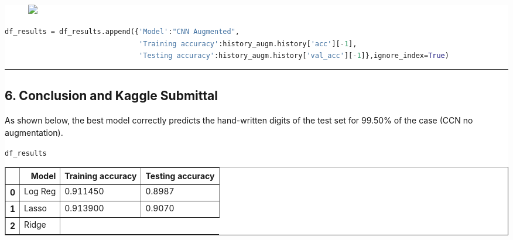 

<figure>
    <img src="https://tdody.github.io/assets/img/2019-08-24-MNIST/output_91_4.png">
</figure>



```python
df_results = df_results.append({'Model':"CNN Augmented",
                                'Training accuracy':history_augm.history['acc'][-1],
                                'Testing accuracy':history_augm.history['val_acc'][-1]},ignore_index=True)
```

*****
<a id="Section_6"></a>
## 6. Conclusion and Kaggle Submittal

As shown below, the best model correctly predicts the hand-written digits of the test set for 99.50% of the case (CCN no augmentation).


```python
df_results
```




<div>
<style scoped>
    .dataframe tbody tr th:only-of-type {
        vertical-align: middle;
    }

    .dataframe tbody tr th {
        vertical-align: top;
    }

    .dataframe thead th {
        text-align: right;
    }
</style>
<table border="1" class="dataframe">
  <thead>
    <tr style="text-align: right;">
      <th></th>
      <th>Model</th>
      <th>Training accuracy</th>
      <th>Testing accuracy</th>
    </tr>
  </thead>
  <tbody>
    <tr>
      <th>0</th>
      <td>Log Reg</td>
      <td>0.911450</td>
      <td>0.8987</td>
    </tr>
    <tr>
      <th>1</th>
      <td>Lasso</td>
      <td>0.913900</td>
      <td>0.9070</td>
    </tr>
    <tr>
      <th>2</th>
      <td>Ridge</td>